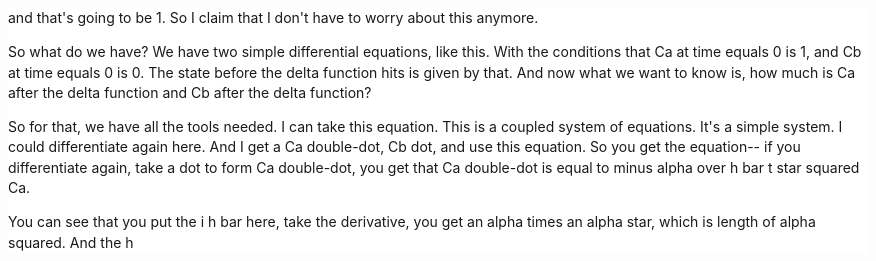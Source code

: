   <span m='1137805'>and</span> <span m='1138100'>that's</span> <span m='1138370'>going</span>
  <span m='1138520'>to</span> <span m='1138610'>be</span> <span m='1138820'>1.</span>
  <span m='1139300'>So</span> <span m='1139930'>I</span> <span m='1140110'>claim</span>
  <span m='1140470'>that</span> <span m='1140710'>I</span> <span m='1140860'>don't</span>
  <span m='1141130'>have</span> <span m='1141430'>to</span> <span m='1141610'>worry</span>
  <span m='1141970'>about</span> <span m='1142330'>this</span> <span m='1142600'>anymore.</span>
  </p><p><span m='1144890'>So</span> <span m='1145000'>what</span> <span m='1145300'>do</span>
  <span m='1145420'>we</span> <span m='1145570'>have?</span> <span m='1146180'>We</span>
  <span m='1146230'>have</span> <span m='1146950'>two</span> <span m='1147310'>simple</span>
  <span m='1147910'>differential</span> <span m='1148690'>equations,</span> <span
  m='1151090'>like</span> <span m='1151330'>this.</span> <span m='1152320'>With</span>
  <span m='1152540'>the</span> <span m='1152650'>conditions</span> <span m='1153640'>that</span>
  <span m='1153930'>Ca</span> <span m='1154550'>at</span> <span m='1155990'>time</span>
  <span m='1156520'>equals</span> <span m='1156910'>0</span> <span m='1158290'>is</span>
  <span m='1158520'>1,</span> <span m='1159940'>and</span> <span m='1160150'>Cb</span>
  <span m='1161500'>at</span> <span m='1161680'>time</span> <span m='1162070'>equals</span>
  <span m='1162490'>0</span> <span m='1163660'>is</span> <span m='1163870'>0.</span>
  <span m='1165600'>The</span> <span m='1165880'>state</span> <span m='1167440'>before</span>
  <span m='1168040'>the</span> <span m='1168190'>delta</span> <span m='1168670'>function</span>
  <span m='1169240'>hits</span> <span m='1170870'>is</span> <span m='1171070'>given</span>
  <span m='1171430'>by</span> <span m='1171670'>that.</span> <span m='1172120'>And</span>
  <span m='1172360'>now</span> <span m='1172810'>what</span> <span m='1173080'>we</span>
  <span m='1173290'>want</span> <span m='1173800'>to</span> <span m='1173980'>know</span>
  <span m='1174370'>is,</span> <span m='1174580'>how</span> <span m='1174820'>much</span>
  <span m='1175150'>is</span> <span m='1175240'>Ca</span> <span m='1177280'>after</span>
  <span m='1177760'>the</span> <span m='1177910'>delta</span> <span m='1178360'>function</span>
  <span m='1179080'>and</span> <span m='1179260'>Cb</span> <span m='1180400'>after</span>
  <span m='1180820'>the</span> <span m='1180970'>delta</span> <span m='1181360'>function?</span>
  </p><p><span m='1186330'>So</span> <span m='1186750'>for</span> <span m='1187080'>that,</span>
  <span m='1189390'>we</span> <span m='1189570'>have</span> <span m='1189810'>all</span>
  <span m='1189990'>the</span> <span m='1190140'>tools</span> <span m='1190800'>needed.</span>
  <span m='1193020'>I</span> <span m='1193200'>can</span> <span m='1193500'>take</span>
  <span m='1193980'>this</span> <span m='1194280'>equation.</span> <span m='1195910'>This</span>
  <span m='1196020'>is</span> <span m='1196200'>a</span> <span m='1196290'>coupled</span>
  <span m='1196830'>system</span> <span m='1197280'>of</span> <span m='1197430'>equations.</span>
  <span m='1197745'>It's</span> <span m='1198060'>a</span> <span m='1198120'>simple</span>
  <span m='1198720'>system.</span> <span m='1199290'>I</span> <span m='1199380'>could</span>
  <span m='1199530'>differentiate</span> <span m='1200550'>again</span> <span m='1201570'>here.</span>
  <span m='1203150'>And</span> <span m='1203340'>I</span> <span m='1203460'>get</span>
  <span m='1203750'>a</span> <span m='1204115'>Ca</span> <span m='1204480'>double-dot,</span>
  <span m='1206220'>Cb</span> <span m='1206910'>dot,</span> <span m='1207390'>and</span>
  <span m='1207570'>use</span> <span m='1207900'>this</span> <span m='1208200'>equation.</span>
  <span m='1210250'>So</span> <span m='1210660'>you</span> <span m='1210840'>get</span>
  <span m='1211230'>the</span> <span m='1211320'>equation--</span> <span m='1212100'>if</span>
  <span m='1212220'>you</span> <span m='1212310'>differentiate</span> <span m='1213120'>again,</span>
  <span m='1213930'>take</span> <span m='1216390'>a</span> <span m='1216510'>dot</span>
  <span m='1217740'>to</span> <span m='1217920'>form</span> <span m='1218340'>Ca</span>
  <span m='1218910'>double-dot,</span> <span m='1221100'>you</span> <span m='1221250'>get</span>
  <span m='1221520'>that</span> <span m='1221730'>Ca</span> <span m='1222720'>double-dot</span>
  <span m='1224910'>is</span> <span m='1225180'>equal</span> <span m='1225600'>to</span>
  <span m='1225810'>minus</span> <span m='1228190'>alpha</span> <span m='1230070'>over</span>
  <span m='1230700'>h</span> <span m='1231150'>bar</span> <span m='1231810'>t</span>
  <span m='1232080'>star</span> <span m='1234420'>squared</span> <span m='1235470'>Ca.</span>
  </p><p><span m='1241360'>You</span> <span m='1241510'>can</span> <span m='1241780'>see</span>
  <span m='1242200'>that</span> <span m='1243940'>you</span> <span m='1244060'>put</span>
  <span m='1244300'>the</span> <span m='1244420'>i h</span> <span m='1244900'>bar</span>
  <span m='1245230'>here,</span> <span m='1245830'>take</span> <span m='1246190'>the</span>
  <span m='1246460'>derivative,</span> <span m='1247090'>you</span> <span m='1247240'>get</span>
  <span m='1247470'>an</span> <span m='1247630'>alpha</span> <span m='1248000'>times</span>
  <span m='1248380'>an</span> <span m='1248530'>alpha</span> <span m='1248860'>star,</span>
  <span m='1249850'>which</span> <span m='1250090'>is</span> <span m='1250480'>length</span>
  <span m='1250870'>of</span> <span m='1251050'>alpha</span> <span m='1251410'>squared.</span>
  <span m='1252880'>And</span> <span m='1253150'>the</span> <span m='1253420'>h</span>